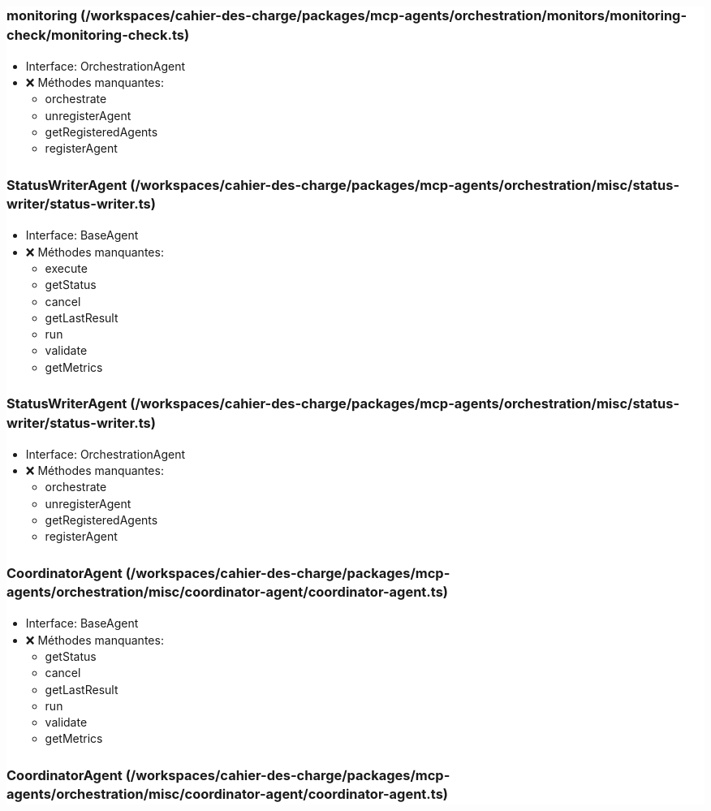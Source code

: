 ### monitoring (/workspaces/cahier-des-charge/packages/mcp-agents/orchestration/monitors/monitoring-check/monitoring-check.ts)

- Interface: OrchestrationAgent
- ❌ Méthodes manquantes:
  - orchestrate
  - unregisterAgent
  - getRegisteredAgents
  - registerAgent

### StatusWriterAgent (/workspaces/cahier-des-charge/packages/mcp-agents/orchestration/misc/status-writer/status-writer.ts)

- Interface: BaseAgent
- ❌ Méthodes manquantes:
  - execute
  - getStatus
  - cancel
  - getLastResult
  - run
  - validate
  - getMetrics

### StatusWriterAgent (/workspaces/cahier-des-charge/packages/mcp-agents/orchestration/misc/status-writer/status-writer.ts)

- Interface: OrchestrationAgent
- ❌ Méthodes manquantes:
  - orchestrate
  - unregisterAgent
  - getRegisteredAgents
  - registerAgent

### CoordinatorAgent (/workspaces/cahier-des-charge/packages/mcp-agents/orchestration/misc/coordinator-agent/coordinator-agent.ts)

- Interface: BaseAgent
- ❌ Méthodes manquantes:
  - getStatus
  - cancel
  - getLastResult
  - run
  - validate
  - getMetrics

### CoordinatorAgent (/workspaces/cahier-des-charge/packages/mcp-agents/orchestration/misc/coordinator-agent/coordinator-agent.ts)
